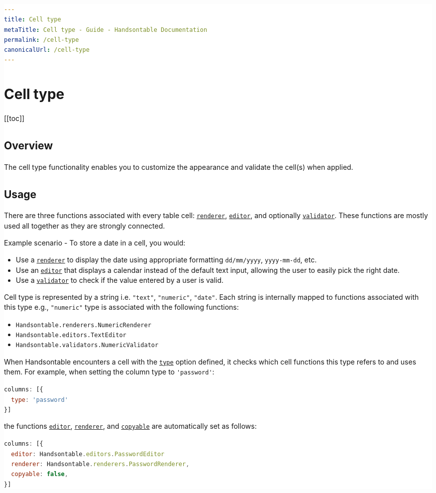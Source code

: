 ```yaml
---
title: Cell type
metaTitle: Cell type - Guide - Handsontable Documentation
permalink: /cell-type
canonicalUrl: /cell-type
---
```


# Cell type

[[toc]]

## Overview
The cell type functionality enables you to customize the appearance and validate the cell(s) when applied.

## Usage

There are three functions associated with every table cell: [`renderer`](@/api/options.md#renderer), [`editor`](@/api/options.md#editor), and optionally [`validator`](@/api/options.md#validator). These functions are mostly used all together as they are strongly connected.

Example scenario - To store a date in a cell, you would:
* Use a [`renderer`](@/api/options.md#renderer) to display the date using appropriate formatting `dd/mm/yyyy`, `yyyy-mm-dd`, etc.
* Use an [`editor`](@/api/options.md#editor) that displays a calendar instead of the default text input, allowing the user to easily pick the right date.
* Use a [`validator`](@/api/options.md#validator) to check if the value entered by a user is valid.

Cell type is represented by a string i.e. `"text"`, `"numeric"`, `"date"`. Each string is internally mapped to functions associated with this type e.g., `"numeric"` type is associated with the following functions:

* `Handsontable.renderers.NumericRenderer`
* `Handsontable.editors.TextEditor`
* `Handsontable.validators.NumericValidator`


When Handsontable encounters a cell with the [`type`](@/api/options.md#type) option defined, it checks which cell functions this type refers to and uses them. For example, when setting the column type to `'password'`:

```js
columns: [{
  type: 'password'
}]
```

the functions [`editor`](@/api/options.md#editor), [`renderer`](@/api/options.md#renderer), and [`copyable`](@/api/options.md#copyable) are automatically set as follows:

```js
columns: [{
  editor: Handsontable.editors.PasswordEditor
  renderer: Handsontable.renderers.PasswordRenderer,
  copyable: false,
}]
```
